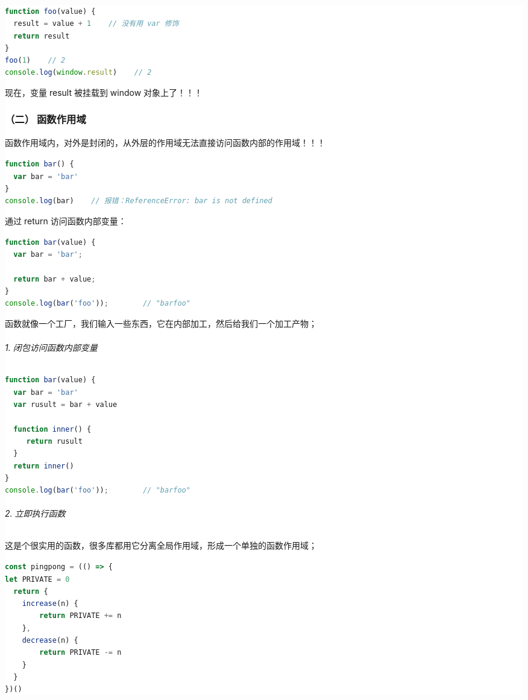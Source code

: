 ```js
function foo(value) {
  result = value + 1    // 没有用 var 修饰
  return result
}
foo(1)    // 2
console.log(window.result)    // 2 
```

现在，变量 result 被挂载到 window 对象上了！！！

### （二） 函数作用域
函数作用域内，对外是封闭的，从外层的作用域无法直接访问函数内部的作用域！！！
```js
function bar() {
  var bar = 'bar'
}
console.log(bar)    // 报错：ReferenceError: bar is not defined
```

通过 return 访问函数内部变量：
```js
function bar(value) {
  var bar = 'bar';
  
  return bar + value;
}
console.log(bar('foo'));		// "barfoo"
```

函数就像一个工厂，我们输入一些东西，它在内部加工，然后给我们一个加工产物；

###### 1. 闭包访问函数内部变量
```js
function bar(value) {
  var bar = 'bar'
  var rusult = bar + value
  
  function inner() {
     return rusult
  }
  return inner()
}
console.log(bar('foo'));		// "barfoo"
```

###### 2. 立即执行函数

这是个很实用的函数，很多库都用它分离全局作用域，形成一个单独的函数作用域；

```js
const pingpong = (() => {
let PRIVATE = 0
  return {
    increase(n) {
        return PRIVATE += n
    },
    decrease(n) {
        return PRIVATE -= n
    }
  }
})()
```
